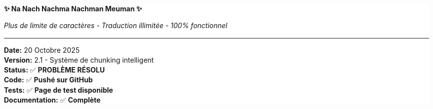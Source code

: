 
**✨ Na Nach Nachma Nachman Meuman ✨**

*Plus de limite de caractères - Traduction illimitée - 100% fonctionnel*

---

**Date:** 20 Octobre 2025  
**Version:** 2.1 - Système de chunking intelligent  
**Status:** ✅ **PROBLÈME RÉSOLU**  
**Code:** ✅ **Pushé sur GitHub**  
**Tests:** ✅ **Page de test disponible**  
**Documentation:** ✅ **Complète**

